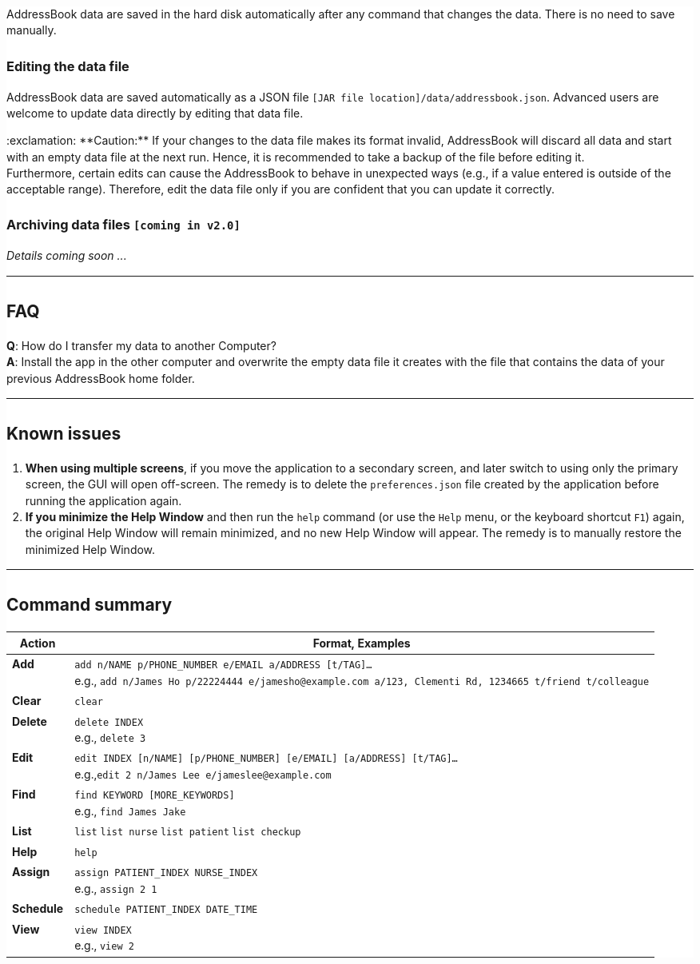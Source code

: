 AddressBook data are saved in the hard disk automatically after any command that changes the data. There is no need to save manually.

### Editing the data file

AddressBook data are saved automatically as a JSON file `[JAR file location]/data/addressbook.json`. Advanced users are welcome to update data directly by editing that data file.

<div markdown="span" class="alert alert-warning">:exclamation: **Caution:**
If your changes to the data file makes its format invalid, AddressBook will discard all data and start with an empty data file at the next run. Hence, it is recommended to take a backup of the file before editing it.<br>
Furthermore, certain edits can cause the AddressBook to behave in unexpected ways (e.g., if a value entered is outside of the acceptable range). Therefore, edit the data file only if you are confident that you can update it correctly.
</div>

### Archiving data files `[coming in v2.0]`

_Details coming soon ..._

--------------------------------------------------------------------------------------------------------------------

## FAQ

**Q**: How do I transfer my data to another Computer?<br>
**A**: Install the app in the other computer and overwrite the empty data file it creates with the file that contains the data of your previous AddressBook home folder.

--------------------------------------------------------------------------------------------------------------------

## Known issues

1. **When using multiple screens**, if you move the application to a secondary screen, and later switch to using only the primary screen, the GUI will open off-screen. The remedy is to delete the `preferences.json` file created by the application before running the application again.
2. **If you minimize the Help Window** and then run the `help` command (or use the `Help` menu, or the keyboard shortcut `F1`) again, the original Help Window will remain minimized, and no new Help Window will appear. The remedy is to manually restore the minimized Help Window.

--------------------------------------------------------------------------------------------------------------------

## Command summary

Action | Format, Examples
--------|------------------
**Add** | `add n/NAME p/PHONE_NUMBER e/EMAIL a/ADDRESS [t/TAG]…​` <br> e.g., `add n/James Ho p/22224444 e/jamesho@example.com a/123, Clementi Rd, 1234665 t/friend t/colleague`
**Clear** | `clear`
**Delete** | `delete INDEX`<br> e.g., `delete 3`
**Edit** | `edit INDEX [n/NAME] [p/PHONE_NUMBER] [e/EMAIL] [a/ADDRESS] [t/TAG]…​`<br> e.g.,`edit 2 n/James Lee e/jameslee@example.com`
**Find** | `find KEYWORD [MORE_KEYWORDS]`<br> e.g., `find James Jake`
**List** | `list` `list nurse` `list patient` `list checkup`
**Help** | `help`
**Assign** | `assign PATIENT_INDEX NURSE_INDEX`<br> e.g., `assign 2 1`
**Schedule** | `schedule PATIENT_INDEX DATE_TIME`
**View** | `view INDEX`<br> e.g., `view 2`

